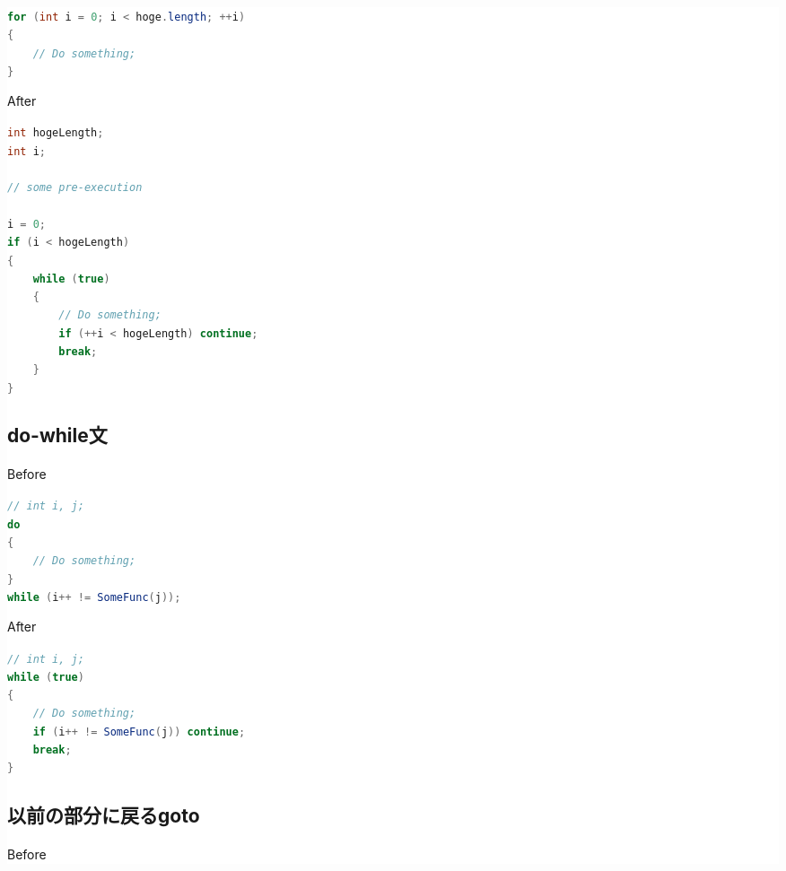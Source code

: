 ```csharp
for (int i = 0; i < hoge.length; ++i)
{
    // Do something;
}
```

After

```csharp
int hogeLength;
int i;

// some pre-execution

i = 0;
if (i < hogeLength)
{
    while (true)
    {
        // Do something;
        if (++i < hogeLength) continue;
        break;
    }
}
```

## do-while文

Before

```csharp
// int i, j;
do
{
    // Do something;
}
while (i++ != SomeFunc(j));
```

After

```csharp
// int i, j;
while (true)
{
    // Do something;
    if (i++ != SomeFunc(j)) continue;
    break;
}
```

## 以前の部分に戻るgoto

Before
